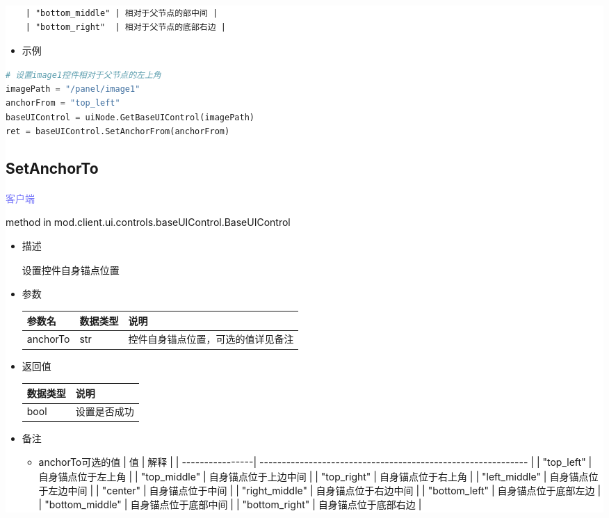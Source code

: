         | "bottom_middle" | 相对于父节点的部中间 |
        | "bottom_right"  | 相对于父节点的底部右边 |

- 示例

```python
# 设置image1控件相对于父节点的左上角
imagePath = "/panel/image1"
anchorFrom = "top_left"
baseUIControl = uiNode.GetBaseUIControl(imagePath)
ret = baseUIControl.SetAnchorFrom(anchorFrom)
```



## SetAnchorTo

<span style="display:inline;color:#7575f9">客户端</span>

method in mod.client.ui.controls.baseUIControl.BaseUIControl

- 描述

    设置控件自身锚点位置

- 参数

    | 参数名 | <div style="width: 4em">数据类型</div> | 说明 |
    | :--- | :--- | :--- |
    | anchorTo | str | 控件自身锚点位置，可选的值详见备注 |

- 返回值

    | <div style="width: 4em">数据类型</div> | 说明 |
    | :--- | :--- |
    | bool | 设置是否成功 |

- 备注
    - anchorTo可选的值
        | 值              | 解释                                                         |
        | ----------------| ------------------------------------------------------------ |
        | "top_left"      | 自身锚点位于左上角 |
        | "top_middle"    | 自身锚点位于上边中间 |
        | "top_right"     | 自身锚点位于右上角 |
        | "left_middle"   | 自身锚点位于左边中间 |
        | "center"        | 自身锚点位于中间 |
        | "right_middle"  | 自身锚点位于右边中间 |
        | "bottom_left"   | 自身锚点位于底部左边 |
        | "bottom_middle" | 自身锚点位于底部中间 |
        | "bottom_right"  | 自身锚点位于底部右边 |
